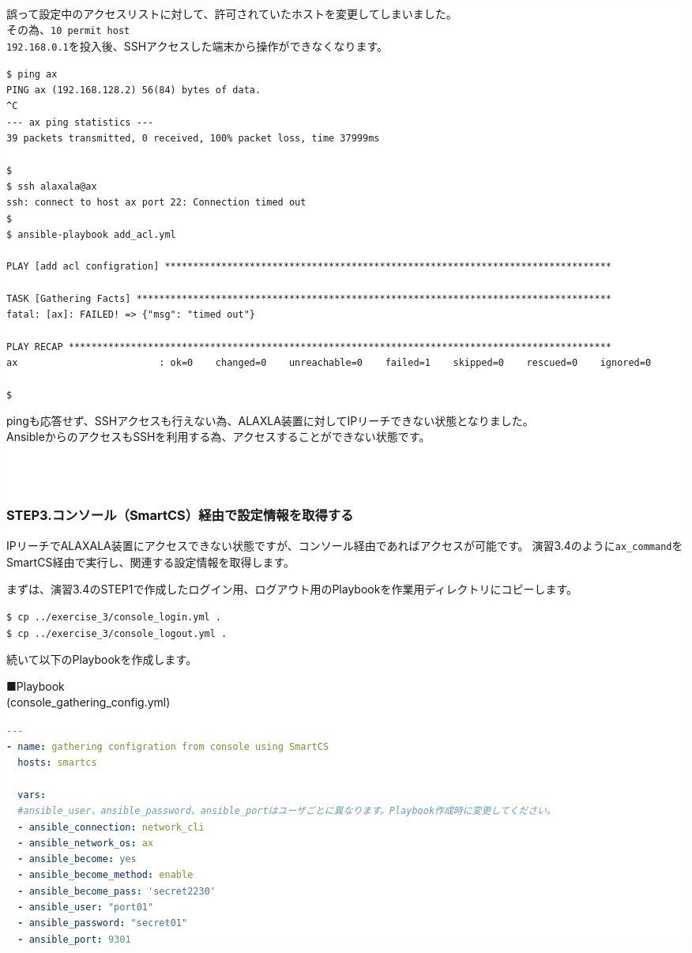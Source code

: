 誤って設定中のアクセスリストに対して、許可されていたホストを変更してしまいました。  
その為、<code>10 permit host 192.168.0.1</code>を投入後、SSHアクセスした端末から操作ができなくなります。

```
$ ping ax
PING ax (192.168.128.2) 56(84) bytes of data.
^C
--- ax ping statistics ---
39 packets transmitted, 0 received, 100% packet loss, time 37999ms

$
$ ssh alaxala@ax
ssh: connect to host ax port 22: Connection timed out
$
$ ansible-playbook add_acl.yml 

PLAY [add acl configration] *******************************************************************************

TASK [Gathering Facts] ************************************************************************************
fatal: [ax]: FAILED! => {"msg": "timed out"}

PLAY RECAP ************************************************************************************************
ax                         : ok=0    changed=0    unreachable=0    failed=1    skipped=0    rescued=0    ignored=0   

$ 
```

pingも応答せず、SSHアクセスも行えない為、ALAXLA装置に対してIPリーチできない状態となりました。  
AnsibleからのアクセスもSSHを利用する為、アクセスすることができない状態です。

<br>
<br>

### STEP3.コンソール（SmartCS）経由で設定情報を取得する

IPリーチでALAXALA装置にアクセスできない状態ですが、コンソール経由であればアクセスが可能です。
演習3.4のように<code>ax_command</code>をSmartCS経由で実行し、関連する設定情報を取得します。  

まずは、演習3.4のSTEP1で作成したログイン用、ログアウト用のPlaybookを作業用ディレクトリにコピーします。  

```
$ cp ../exercise_3/console_login.yml .
$ cp ../exercise_3/console_logout.yml .
```

続いて以下のPlaybookを作成します。  

■Playbook  
(console_gathering_config.yml)
```yaml
---
- name: gathering configration from console using SmartCS
  hosts: smartcs
  
  vars:
  #ansible_user、ansible_password、ansible_portはユーザごとに異なります。Playbook作成時に変更してください。
  - ansible_connection: network_cli
  - ansible_network_os: ax
  - ansible_become: yes
  - ansible_become_method: enable
  - ansible_become_pass: 'secret2230'
  - ansible_user: "port01"
  - ansible_password: "secret01"
  - ansible_port: 9301
```